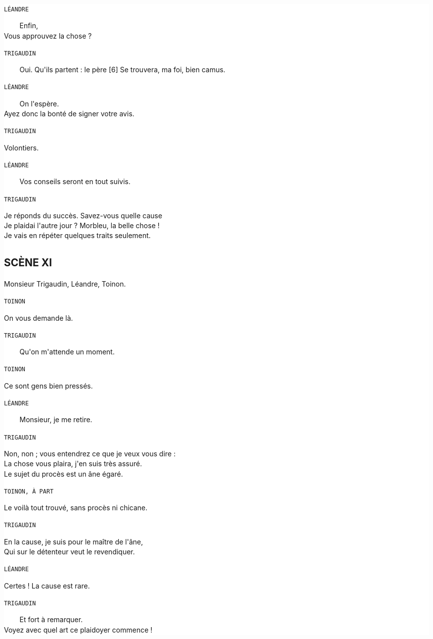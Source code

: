     LÉANDRE
        Enfin,  
Vous approuvez la chose ?  

    TRIGAUDIN
        Oui. Qu'ils partent : le père   [6]
Se trouvera, ma foi, bien camus.  

    LÉANDRE
        On l'espère.  
Ayez donc la bonté de signer votre avis.  

    TRIGAUDIN
Volontiers.  

    LÉANDRE
        Vos conseils seront en tout suivis.  

    TRIGAUDIN
Je réponds du succès. Savez-vous quelle cause  
Je plaidai l'autre jour ? Morbleu, la belle chose !  
Je vais en répéter quelques traits seulement.  


## SCÈNE XI
Monsieur Trigaudin, Léandre, Toinon.


    TOINON
On vous demande là.  

    TRIGAUDIN
        Qu'on m'attende un moment.  

    TOINON
Ce sont gens bien pressés.  

    LÉANDRE
        Monsieur, je me retire.  

    TRIGAUDIN
Non, non ; vous entendrez ce que je veux vous dire :  
La chose vous plaira, j'en suis très assuré.  
Le sujet du procès est un âne égaré.  

    TOINON, À PART
Le voilà tout trouvé, sans procès ni chicane.  

    TRIGAUDIN
En la cause, je suis pour le maître de l'âne,  
Qui sur le détenteur veut le revendiquer.  

    LÉANDRE
Certes ! La cause est rare.  

    TRIGAUDIN
        Et fort à remarquer.  
Voyez avec quel art ce plaidoyer commence !  
